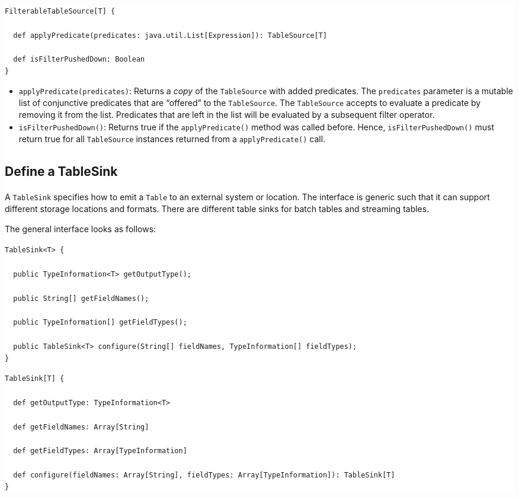 



```
FilterableTableSource[T] {

  def applyPredicate(predicates: java.util.List[Expression]): TableSource[T]

  def isFilterPushedDown: Boolean
}
```



*   `applyPredicate(predicates)`: Returns a _copy_ of the `TableSource` with added predicates. The `predicates` parameter is a mutable list of conjunctive predicates that are “offered” to the `TableSource`. The `TableSource` accepts to evaluate a predicate by removing it from the list. Predicates that are left in the list will be evaluated by a subsequent filter operator.
*   `isFilterPushedDown()`: Returns true if the `applyPredicate()` method was called before. Hence, `isFilterPushedDown()` must return true for all `TableSource` instances returned from a `applyPredicate()` call.

## Define a TableSink

A `TableSink` specifies how to emit a `Table` to an external system or location. The interface is generic such that it can support different storage locations and formats. There are different table sinks for batch tables and streaming tables.

The general interface looks as follows:



```
TableSink<T> {

  public TypeInformation<T> getOutputType();

  public String[] getFieldNames();

  public TypeInformation[] getFieldTypes();

  public TableSink<T> configure(String[] fieldNames, TypeInformation[] fieldTypes);
}
```





```
TableSink[T] {

  def getOutputType: TypeInformation<T>

  def getFieldNames: Array[String]

  def getFieldTypes: Array[TypeInformation]

  def configure(fieldNames: Array[String], fieldTypes: Array[TypeInformation]): TableSink[T]
}
```
